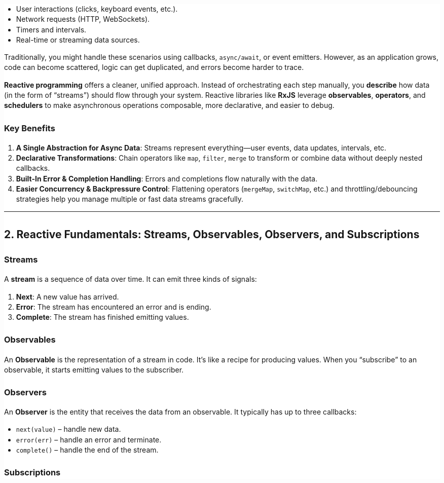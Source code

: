- User interactions (clicks, keyboard events, etc.).
- Network requests (HTTP, WebSockets).
- Timers and intervals.
- Real-time or streaming data sources.

Traditionally, you might handle these scenarios using callbacks, `async/await`, or event emitters. However, as an application grows, code can become scattered, logic can get duplicated, and errors become harder to trace.

**Reactive programming** offers a cleaner, unified approach. Instead of orchestrating each step manually, you **describe** how data (in the form of “streams”) should flow through your system. Reactive libraries like **RxJS** leverage **observables**, **operators**, and **schedulers** to make asynchronous operations composable, more declarative, and easier to debug.

### Key Benefits

1. **A Single Abstraction for Async Data**: Streams represent everything—user events, data updates, intervals, etc.
2. **Declarative Transformations**: Chain operators like `map`, `filter`, `merge` to transform or combine data without deeply nested callbacks.
3. **Built-In Error & Completion Handling**: Errors and completions flow naturally with the data.
4. **Easier Concurrency & Backpressure Control**: Flattening operators (`mergeMap`, `switchMap`, etc.) and throttling/debouncing strategies help you manage multiple or fast data streams gracefully.

---

<a name="fundamentals"></a>

## 2. Reactive Fundamentals: Streams, Observables, Observers, and Subscriptions

### **Streams**

A **stream** is a sequence of data over time. It can emit three kinds of signals:

1. **Next**: A new value has arrived.
2. **Error**: The stream has encountered an error and is ending.
3. **Complete**: The stream has finished emitting values.

### **Observables**

An **Observable** is the representation of a stream in code. It’s like a recipe for producing values. When you “subscribe” to an observable, it starts emitting values to the subscriber.

### **Observers**

An **Observer** is the entity that receives the data from an observable. It typically has up to three callbacks:

- `next(value)` – handle new data.
- `error(err)` – handle an error and terminate.
- `complete()` – handle the end of the stream.

### **Subscriptions**

